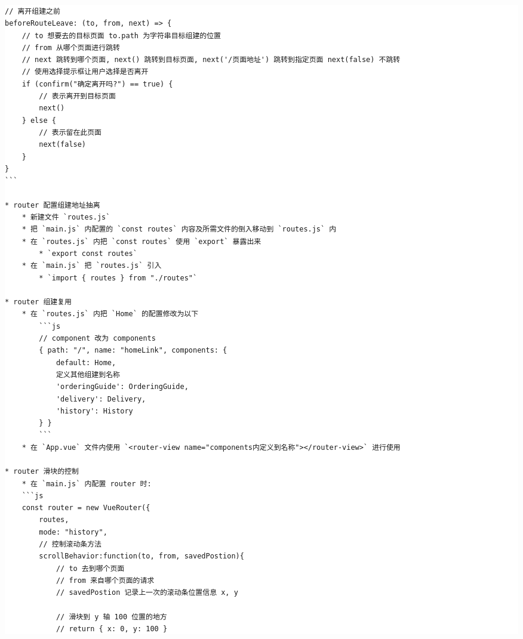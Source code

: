     // 离开组建之前
    beforeRouteLeave: (to, from, next) => {
        // to 想要去的目标页面 to.path 为字符串目标组建的位置
        // from 从哪个页面进行跳转
        // next 跳转到哪个页面, next() 跳转到目标页面, next('/页面地址') 跳转到指定页面 next(false) 不跳转
        // 使用选择提示框让用户选择是否离开
        if (confirm("确定离开吗?") == true) {
            // 表示离开到目标页面
            next()
        } else {
            // 表示留在此页面
            next(false)
        }
    }
    ```

    * router 配置组建地址抽离
        * 新建文件 `routes.js`
        * 把 `main.js` 内配置的 `const routes` 内容及所需文件的倒入移动到 `routes.js` 内
        * 在 `routes.js` 内把 `const routes` 使用 `export` 暴露出来
            * `export const routes`
        * 在 `main.js` 把 `routes.js` 引入
            * `import { routes } from "./routes"`

    * router 组建复用
        * 在 `routes.js` 内把 `Home` 的配置修改为以下
            ```js
            // component 改为 components
            { path: "/", name: "homeLink", components: {
                default: Home,
                定义其他组建到名称
                'orderingGuide': OrderingGuide,
                'delivery': Delivery,
                'history': History
            } }
            ```
        * 在 `App.vue` 文件内使用 `<router-view name="components内定义到名称"></router-view>` 进行使用

    * router 滑块的控制
        * 在 `main.js` 内配置 router 时:
        ```js
        const router = new VueRouter({
            routes,
            mode: "history",
            // 控制滚动条方法
            scrollBehavior:function(to, from, savedPostion){
                // to 去到哪个页面
                // from 来自哪个页面的请求
                // savedPostion 记录上一次的滚动条位置信息 x, y  

                // 滑块到 y 轴 100 位置的地方
                // return { x: 0, y: 100 }
